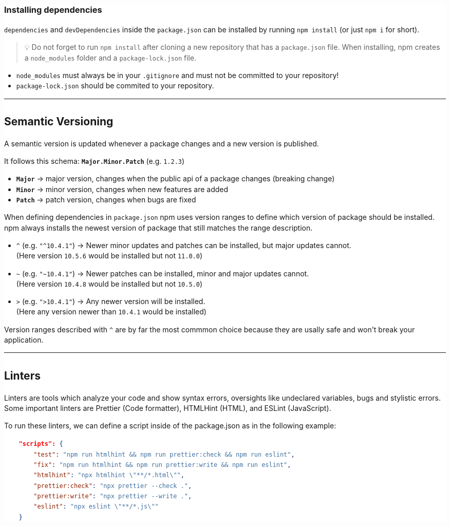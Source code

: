 ### Installing dependencies

`dependencies` and `devDependencies` inside the `package.json` can be installed by running
`npm install` (or just `npm i` for short).

> 💡 Do not forget to run `npm install` after cloning a new repository that has a `package.json`
> file.
> When installing, npm creates a `node_modules` folder and a `package-lock.json` file.

- `node_modules` must always be in your `.gitignore` and must not be committed to your repository!
- `package-lock.json` should be commited to your repository.

---

## Semantic Versioning

A semantic version is updated whenever a package changes and a new version is published.

It follows this schema: **`Major.Minor.Patch`** (e.g. `1.2.3`)

- **`Major`** → major version, changes when the public api of a package changes (breaking change)
- **`Minor`** → minor version, changes when new features are added
- **`Patch`** → patch version, changes when bugs are fixed

When defining dependencies in `package.json` npm uses version ranges to define which version of
package should be installed. npm always installs the newest version of package that still matches
the range description.

- `^` (e.g. `"^10.4.1"`) → Newer minor updates and patches can be installed, but major updates
  cannot.  
  (Here version `10.5.6` would be installed but not `11.0.0`)

- `~` (e.g. `"~10.4.1"`) → Newer patches can be installed, minor and major updates cannot.  
  (Here version `10.4.8` would be installed but not `10.5.0`)

- `>` (e.g. `">10.4.1"`) → Any newer version will be installed.  
  (Here any version newer than `10.4.1` would be installed)

Version ranges described with `^` are by far the most commmon choice because they are usally safe
and won't break your application.

---

## Linters

Linters are tools which analyze your code and show syntax errors, oversights like undeclared
variables, bugs and stylistic errors. Some important linters are Prettier (Code formatter), HTMLHint
(HTML), and ESLint (JavaScript).

To run these linters, we can define a script inside of the package.json as in the following example:

```json
	"scripts": {
		"test": "npm run htmlhint && npm run prettier:check && npm run eslint",
		"fix": "npm run htmlhint && npm run prettier:write && npm run eslint",
		"htmlhint": "npx htmlhint \"**/*.html\"",
		"prettier:check": "npx prettier --check .",
		"prettier:write": "npx prettier --write .",
		"eslint": "npx eslint \"**/*.js\""
	}
```

